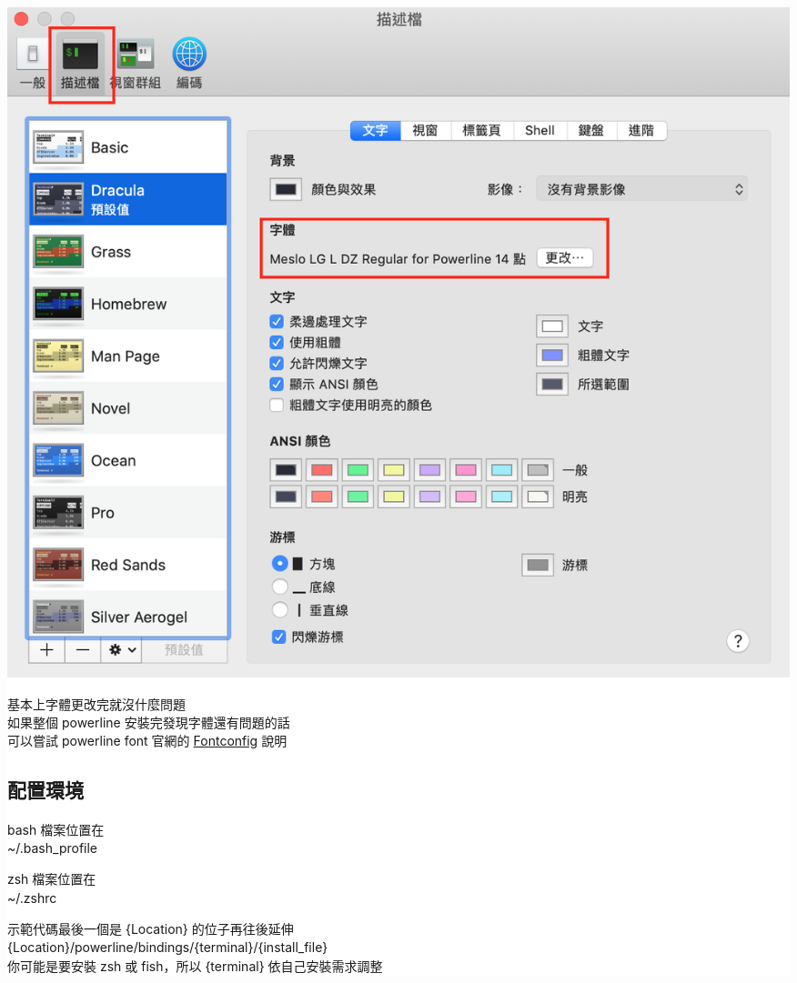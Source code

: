 ![&#x66F4;&#x6539;&#x5B57;&#x9AD4;](../../../.gitbook/assets/ying-mu-kuai-zhao-20191009-shang-wu-3.13.28.png)

基本上字體更改完就沒什麼問題  
如果整個 powerline 安裝完發現字體還有問題的話  
可以嘗試 powerline font 官網的 [Fontconfig](https://github.com/powerline/fonts#Fontconfig) 說明

## 配置環境

bash 檔案位置在  
~/.bash\_profile

zsh 檔案位置在  
~/.zshrc

示範代碼最後一個是 {Location} 的位子再往後延伸  
{Location}/powerline/bindings/{terminal}/{install\_file}  
你可能是要安裝 zsh 或 fish，所以 {terminal} 依自己安裝需求調整
